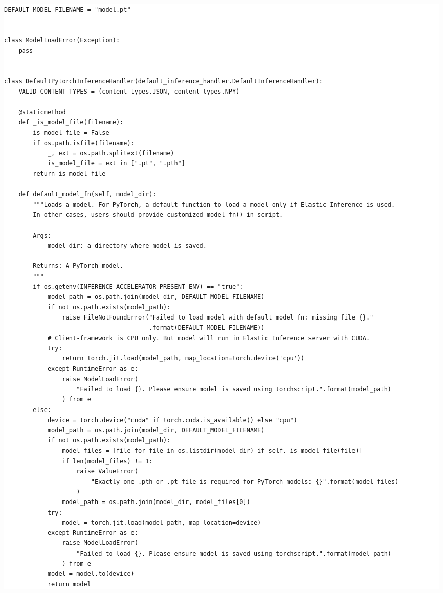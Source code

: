 ```
DEFAULT_MODEL_FILENAME = "model.pt"


class ModelLoadError(Exception):
    pass


class DefaultPytorchInferenceHandler(default_inference_handler.DefaultInferenceHandler):
    VALID_CONTENT_TYPES = (content_types.JSON, content_types.NPY)

    @staticmethod
    def _is_model_file(filename):
        is_model_file = False
        if os.path.isfile(filename):
            _, ext = os.path.splitext(filename)
            is_model_file = ext in [".pt", ".pth"]
        return is_model_file

    def default_model_fn(self, model_dir):
        """Loads a model. For PyTorch, a default function to load a model only if Elastic Inference is used.
        In other cases, users should provide customized model_fn() in script.

        Args:
            model_dir: a directory where model is saved.

        Returns: A PyTorch model.
        """
        if os.getenv(INFERENCE_ACCELERATOR_PRESENT_ENV) == "true":
            model_path = os.path.join(model_dir, DEFAULT_MODEL_FILENAME)
            if not os.path.exists(model_path):
                raise FileNotFoundError("Failed to load model with default model_fn: missing file {}."
                                        .format(DEFAULT_MODEL_FILENAME))
            # Client-framework is CPU only. But model will run in Elastic Inference server with CUDA.
            try:
                return torch.jit.load(model_path, map_location=torch.device('cpu'))
            except RuntimeError as e:
                raise ModelLoadError(
                    "Failed to load {}. Please ensure model is saved using torchscript.".format(model_path)
                ) from e
        else:
            device = torch.device("cuda" if torch.cuda.is_available() else "cpu")
            model_path = os.path.join(model_dir, DEFAULT_MODEL_FILENAME)
            if not os.path.exists(model_path):
                model_files = [file for file in os.listdir(model_dir) if self._is_model_file(file)]
                if len(model_files) != 1:
                    raise ValueError(
                        "Exactly one .pth or .pt file is required for PyTorch models: {}".format(model_files)
                    )
                model_path = os.path.join(model_dir, model_files[0])
            try:
                model = torch.jit.load(model_path, map_location=device)
            except RuntimeError as e:
                raise ModelLoadError(
                    "Failed to load {}. Please ensure model is saved using torchscript.".format(model_path)
                ) from e
            model = model.to(device)
            return model
```